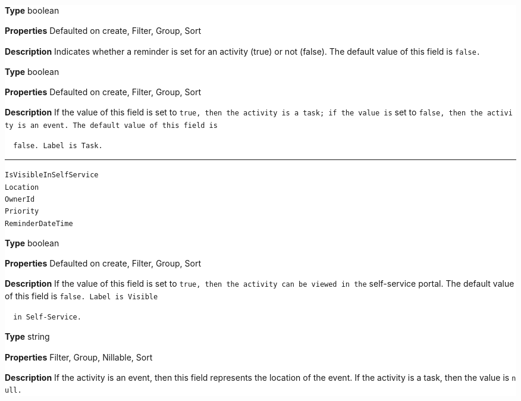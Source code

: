 **Type**
boolean

**Properties**
Defaulted on create, Filter, Group, Sort

**Description**
Indicates whether a reminder is set for an activity (true) or not (false). The
default value of this field is `false.`

**Type**
boolean

**Properties**
Defaulted on create, Filter, Group, Sort

**Description**
If the value of this field is set to `true, then the activity is a task; if the value is`
set to `false, then the activity is an event. The default value of this field is`
```
  false. Label is Task.

```

-----

```
IsVisibleInSelfService
Location
OwnerId
Priority
ReminderDateTime

```

**Type**
boolean

**Properties**
Defaulted on create, Filter, Group, Sort

**Description**
If the value of this field is set to `true, then the activity can be viewed in the`
self-service portal. The default value of this field is `false. Label is Visible`
```
  in Self-Service.

```
**Type**
string

**Properties**
Filter, Group, Nillable, Sort

**Description**
If the activity is an event, then this field represents the location of the event. If
the activity is a task, then the value is `null.`

